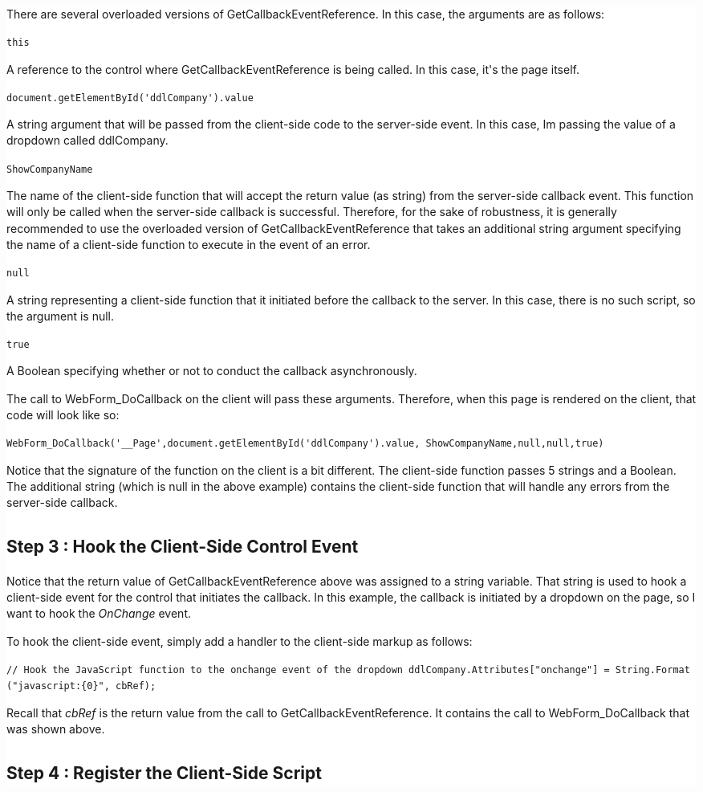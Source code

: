
There are several overloaded versions of GetCallbackEventReference. In this case, the arguments are as follows:

`this`

A reference to the control where GetCallbackEventReference is being called. In this case, it's the page itself.

    document.getElementById('ddlCompany').value

A string argument that will be passed from the client-side code to the server-side event. In this case, Im passing the value of a dropdown called ddlCompany.

`ShowCompanyName`

The name of the client-side function that will accept the return value (as string) from the server-side callback event. This function will only be called when the server-side callback is successful. Therefore, for the sake of robustness, it is generally recommended to use the overloaded version of GetCallbackEventReference that takes an additional string argument specifying the name of a client-side function to execute in the event of an error.

`null`

A string representing a client-side function that it initiated before the callback to the server. In this case, there is no such script, so the argument is null.

`true`

A Boolean specifying whether or not to conduct the callback asynchronously.

The call to WebForm\_DoCallback on the client will pass these arguments. Therefore, when this page is rendered on the client, that code will look like so:

    WebForm_DoCallback('__Page',document.getElementById('ddlCompany').value, ShowCompanyName,null,null,true)

Notice that the signature of the function on the client is a bit different. The client-side function passes 5 strings and a Boolean. The additional string (which is null in the above example) contains the client-side function that will handle any errors from the server-side callback.

## Step 3 : Hook the Client-Side Control Event

Notice that the return value of GetCallbackEventReference above was assigned to a string variable. That string is used to hook a client-side event for the control that initiates the callback. In this example, the callback is initiated by a dropdown on the page, so I want to hook the *OnChange* event.

To hook the client-side event, simply add a handler to the client-side markup as follows:

    // Hook the JavaScript function to the onchange event of the dropdown ddlCompany.Attributes["onchange"] = String.Format("javascript:{0}", cbRef);

Recall that *cbRef* is the return value from the call to GetCallbackEventReference. It contains the call to WebForm\_DoCallback that was shown above.

## Step 4 : Register the Client-Side Script
